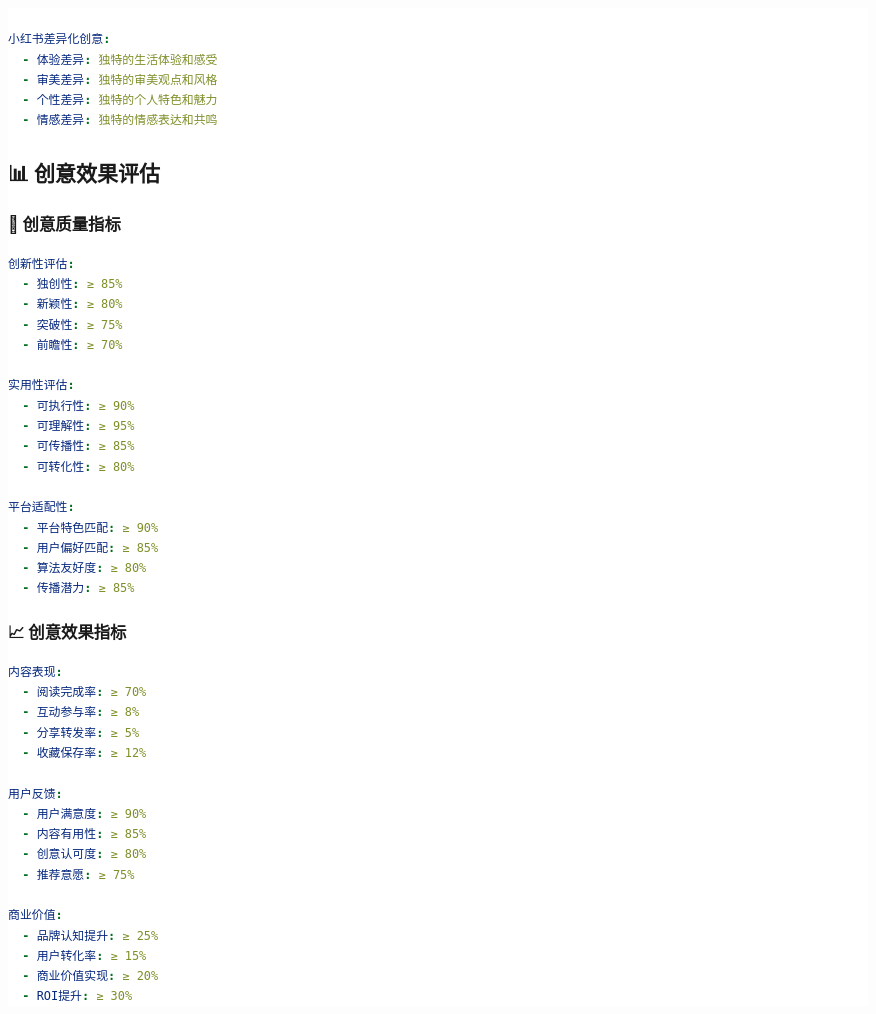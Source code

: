 ```yaml

小红书差异化创意:
  - 体验差异: 独特的生活体验和感受
  - 审美差异: 独特的审美观点和风格
  - 个性差异: 独特的个人特色和魅力
  - 情感差异: 独特的情感表达和共鸣
```

## 📊 创意效果评估

### 🎯 创意质量指标
```yaml
创新性评估:
  - 独创性: ≥ 85%
  - 新颖性: ≥ 80%
  - 突破性: ≥ 75%
  - 前瞻性: ≥ 70%

实用性评估:
  - 可执行性: ≥ 90%
  - 可理解性: ≥ 95%
  - 可传播性: ≥ 85%
  - 可转化性: ≥ 80%

平台适配性:
  - 平台特色匹配: ≥ 90%
  - 用户偏好匹配: ≥ 85%
  - 算法友好度: ≥ 80%
  - 传播潜力: ≥ 85%
```

### 📈 创意效果指标
```yaml
内容表现:
  - 阅读完成率: ≥ 70%
  - 互动参与率: ≥ 8%
  - 分享转发率: ≥ 5%
  - 收藏保存率: ≥ 12%

用户反馈:
  - 用户满意度: ≥ 90%
  - 内容有用性: ≥ 85%
  - 创意认可度: ≥ 80%
  - 推荐意愿: ≥ 75%

商业价值:
  - 品牌认知提升: ≥ 25%
  - 用户转化率: ≥ 15%
  - 商业价值实现: ≥ 20%
  - ROI提升: ≥ 30%
```
